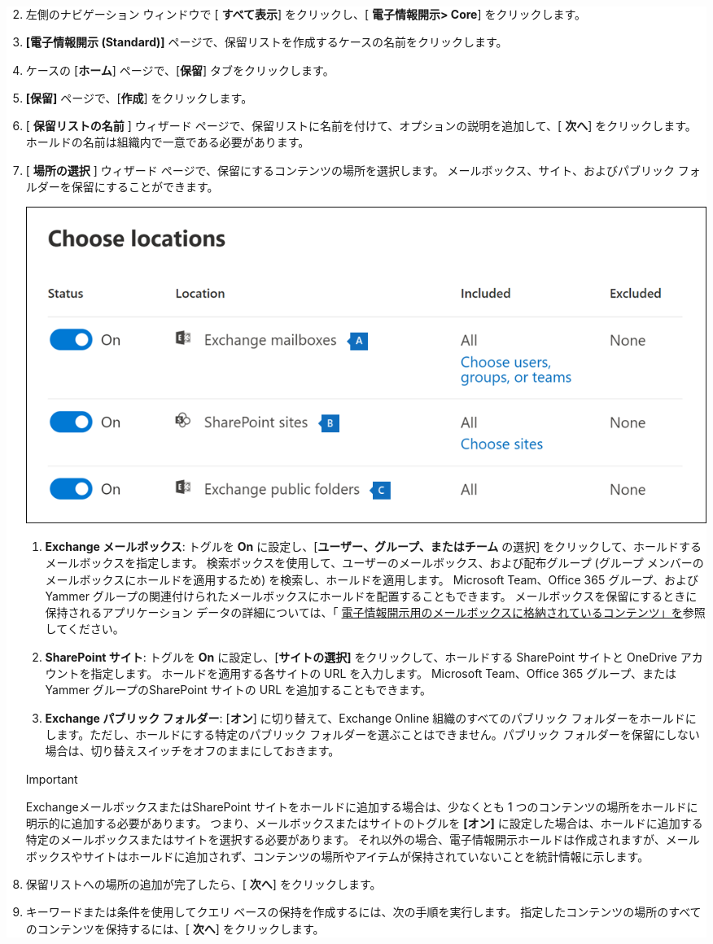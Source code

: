2. 左側のナビゲーション ウィンドウで [ **すべて表示**] をクリックし、[ **電子情報開示> Core**] をクリックします。

3. **[電子情報開示 (Standard)]** ページで、保留リストを作成するケースの名前をクリックします。

4. ケースの [**ホーム**] ページで、[**保留**] タブをクリックします。
  
5. **[保留]** ページで、[**作成**] をクリックします。

6. [ **保留リストの名前** ] ウィザード ページで、保留リストに名前を付けて、オプションの説明を追加して、[ **次へ**] をクリックします。 ホールドの名前は組織内で一意である必要があります。

7. [ **場所の選択** ] ウィザード ページで、保留にするコンテンツの場所を選択します。 メールボックス、サイト、およびパブリック フォルダーを保留にすることができます。

    ![保留にするコンテンツの場所を選択します。](../media/eDiscoveryHoldLocations.png)
  
   1. **Exchange メールボックス**: トグルを **On** に設定し、[**ユーザー、グループ、またはチーム** の選択] をクリックして、ホールドするメールボックスを指定します。 検索ボックスを使用して、ユーザーのメールボックス、および配布グループ (グループ メンバーのメールボックスにホールドを適用するため) を検索し、ホールドを適用します。 Microsoft Team、Office 365 グループ、およびYammer グループの関連付けられたメールボックスにホールドを配置することもできます。 メールボックスを保留にするときに保持されるアプリケーション データの詳細については、「 [電子情報開示用のメールボックスに格納されているコンテンツ」を](what-is-stored-in-exo-mailbox.md)参照してください。

   2. **SharePoint サイト**: トグルを **On** に設定し、[**サイトの選択]** をクリックして、ホールドする SharePoint サイトと OneDrive アカウントを指定します。 ホールドを適用する各サイトの URL を入力します。 Microsoft Team、Office 365 グループ、またはYammer グループのSharePoint サイトの URL を追加することもできます。
  
   3. **Exchange パブリック フォルダー**: [**オン**] に切り替えて、Exchange Online 組織のすべてのパブリック フォルダーをホールドにします。ただし、ホールドにする特定のパブリック フォルダーを選ぶことはできません。パブリック フォルダーを保留にしない場合は、切り替えスイッチをオフのままにしておきます。

   > [!IMPORTANT]
   > ExchangeメールボックスまたはSharePoint サイトをホールドに追加する場合は、少なくとも 1 つのコンテンツの場所をホールドに明示的に追加する必要があります。 つまり、メールボックスまたはサイトのトグルを **[オン]** に設定した場合は、ホールドに追加する特定のメールボックスまたはサイトを選択する必要があります。 それ以外の場合、電子情報開示ホールドは作成されますが、メールボックスやサイトはホールドに追加されず、コンテンツの場所やアイテムが保持されていないことを統計情報に示します。

8. 保留リストへの場所の追加が完了したら、[ **次へ**] をクリックします。

9. キーワードまたは条件を使用してクエリ ベースの保持を作成するには、次の手順を実行します。 指定したコンテンツの場所のすべてのコンテンツを保持するには、[ **次へ**] をクリックします。
